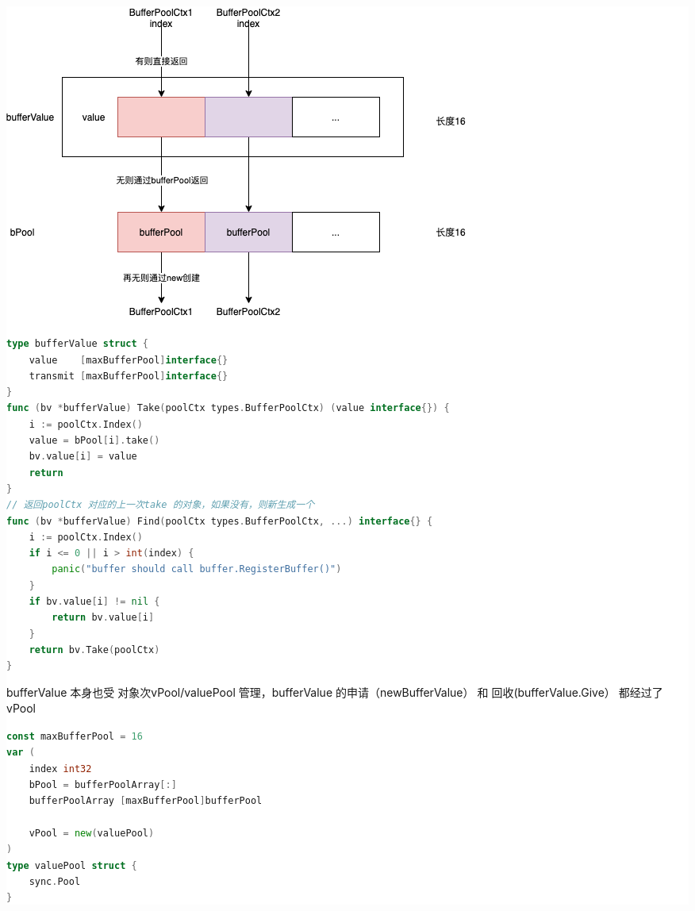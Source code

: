 ![](/public/upload/mesh/mosn_buffer_pool.png)

```go
type bufferValue struct {
	value    [maxBufferPool]interface{}
	transmit [maxBufferPool]interface{}
}
func (bv *bufferValue) Take(poolCtx types.BufferPoolCtx) (value interface{}) {
	i := poolCtx.Index()
	value = bPool[i].take()
	bv.value[i] = value
	return
}
// 返回poolCtx 对应的上一次take 的对象，如果没有，则新生成一个
func (bv *bufferValue) Find(poolCtx types.BufferPoolCtx, ...) interface{} {
	i := poolCtx.Index()
	if i <= 0 || i > int(index) {
		panic("buffer should call buffer.RegisterBuffer()")
	}
	if bv.value[i] != nil {
		return bv.value[i]
	}
	return bv.Take(poolCtx)
}
```

bufferValue 本身也受 对象次vPool/valuePool 管理，bufferValue 的申请（newBufferValue） 和 回收(bufferValue.Give） 都经过了 vPool

```go
const maxBufferPool = 16
var (
	index int32
	bPool = bufferPoolArray[:]
    bufferPoolArray [maxBufferPool]bufferPool
    
    vPool = new(valuePool)
)
type valuePool struct {
	sync.Pool
}
```
